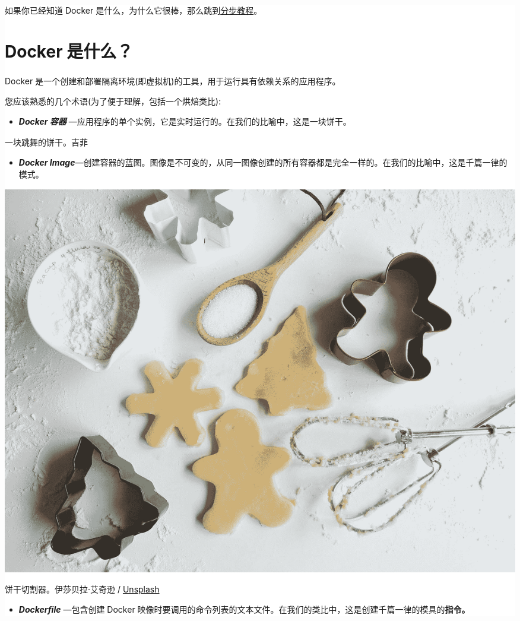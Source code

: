 如果你已经知道 Docker 是什么，为什么它很棒，那么跳到[分步教程](#39fe)。

# Docker 是什么？

Docker 是一个创建和部署隔离环境(即虚拟机)的工具，用于运行具有依赖关系的应用程序。

您应该熟悉的几个术语(为了便于理解，包括一个烘焙类比):

*   ***Docker 容器*** —应用程序的单个实例，它是实时运行的。在我们的比喻中，这是一块饼干。

一块跳舞的饼干。吉菲

*   ***Docker Image***—创建容器的蓝图。图像是不可变的，从同一图像创建的所有容器都是完全一样的。在我们的比喻中，这是千篇一律的模式。

![](img/e7964f43c9f89bcb417b71dbcb315aed.png)

饼干切割器。伊莎贝拉·艾奇逊 / [Unsplash](https://unsplash.com/?utm_source=ghost&utm_medium=referral&utm_campaign=api-credit)

*   ***Dockerfile*** —包含创建 Docker 映像时要调用的命令列表的文本文件。在我们的类比中，这是创建千篇一律的模具的**指令。**
